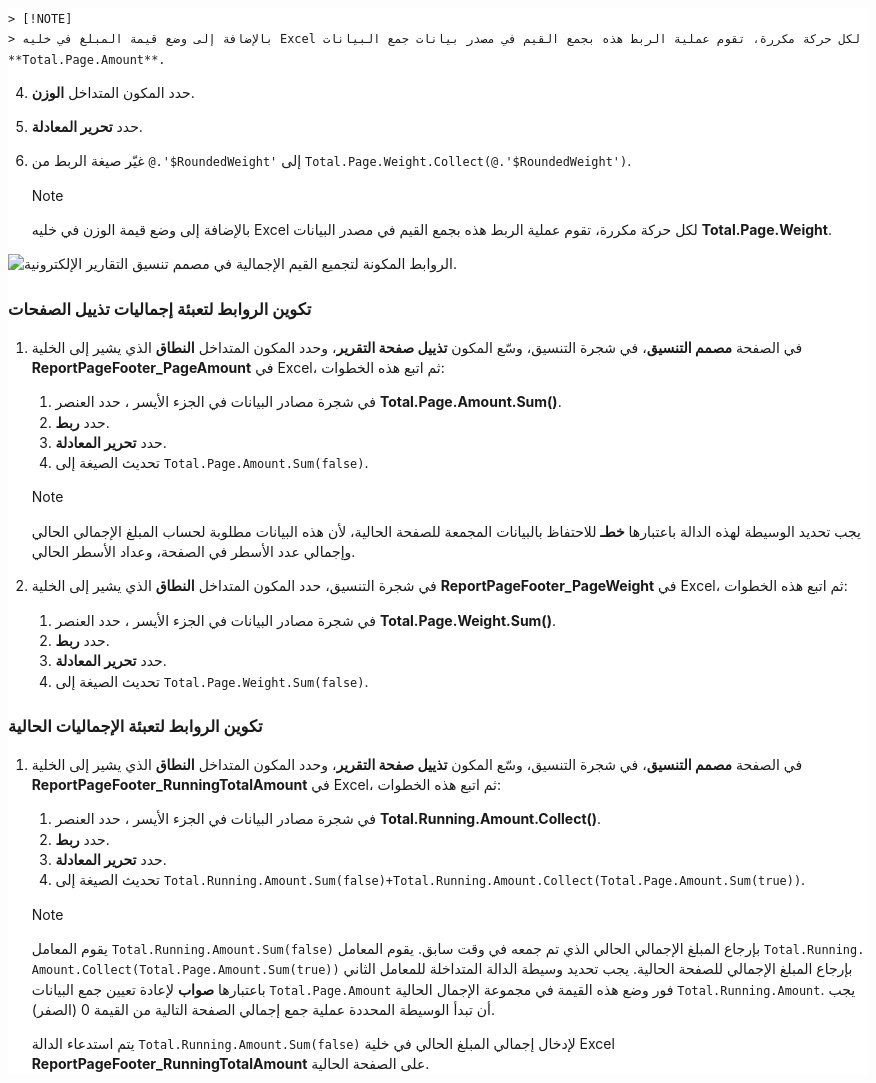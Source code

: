     > [!NOTE]
    > بالإضافة إلى وضع قيمة المبلغ في خليه Excel لكل حركة مكررة، تقوم عملية الربط هذه بجمع القيم في مصدر بيانات جمع البيانات **Total.Page.Amount**.

4. حدد المكون المتداخل **الوزن**.
5. حدد **تحرير المعادلة**.
6. غيّر صيغة الربط من `@.'$RoundedWeight'` إلى `Total.Page.Weight.Collect(@.'$RoundedWeight')`.

    > [!NOTE]
    > بالإضافة إلى وضع قيمة الوزن في خليه Excel لكل حركة مكررة، تقوم عملية الربط هذه بجمع القيم في مصدر البيانات **Total.Page.Weight‎**.

![الروابط المكونة لتجميع القيم الإجمالية في مصمم تنسيق التقارير الإلكترونية.](./media/er-paginate-excel-reports-format5.png)

### <a name="configure-bindings-to-fill-in-page-footer-totals"></a>تكوين الروابط لتعبئة إجماليات تذييل الصفحات

1. في الصفحة **مصمم التنسيق**، في شجرة التنسيق، وسّع المكون **تذييل صفحة التقرير**، وحدد المكون المتداخل **النطاق** الذي يشير إلى الخلية **ReportPageFooter\_PageAmount** في Excel، ثم اتبع هذه الخطوات:

    1. في شجرة مصادر البيانات في الجزء الأيسر ، حدد العنصر **Total.Page.Amount.Sum()**.
    2. حدد **ربط**.
    3. حدد **تحرير المعادلة**.
    4. تحديث الصيغة إلى `Total.Page.Amount.Sum(false)`.

    > [!NOTE]
    > يجب تحديد الوسيطة لهذه الدالة باعتبارها **خطـ** للاحتفاظ بالبيانات المجمعة للصفحة الحالية، لأن هذه البيانات مطلوبة لحساب المبلغ الإجمالي الحالي وإجمالي عدد الأسطر في الصفحة، وعداد الأسطر الحالي.

2. في شجرة التنسيق، حدد المكون المتداخل **النطاق** الذي يشير إلى الخلية **ReportPageFooter\_PageWeight** في Excel، ثم اتبع هذه الخطوات:

    1. في شجرة مصادر البيانات في الجزء الأيسر ، حدد العنصر **Total.Page.Weight.Sum()**.
    2. حدد **ربط**.
    3. حدد **تحرير المعادلة**.
    4. تحديث الصيغة إلى `Total.Page.Weight.Sum(false)`.

### <a name="configure-bindings-to-fill-in-page-running-totals"></a>تكوين الروابط لتعبئة الإجماليات الحالية

1. في الصفحة **مصمم التنسيق**، في شجرة التنسيق، وسّع المكون **تذييل صفحة التقرير**، وحدد المكون المتداخل **النطاق** الذي يشير إلى الخلية **ReportPageFooter\_RunningTotalAmount** في Excel، ثم اتبع هذه الخطوات:

    1. في شجرة مصادر البيانات في الجزء الأيسر ، حدد العنصر **Total.Running.Amount.Collect()**.
    2. حدد **ربط**.
    3. حدد **تحرير المعادلة**.
    4. تحديث الصيغة إلى `Total.Running.Amount.Sum(false)+Total.Running.Amount.Collect(Total.Page.Amount.Sum(true))`.

    > [!NOTE]
    > يقوم المعامل `Total.Running.Amount.Sum(false)` بإرجاع المبلغ الإجمالي الحالي الذي تم جمعه في وقت سابق. يقوم المعامل `Total.Running.Amount.Collect(Total.Page.Amount.Sum(true))` بإرجاع المبلغ الإجمالي للصفحة الحالية. يجب تحديد وسيطة الدالة المتداخلة للمعامل الثاني باعتبارها **صواب** لإعادة تعيين جمع البيانات `Total.Page.Amount` فور وضع هذه القيمة في مجموعة الإجمال الحالية `Total.Running.Amount`. يجب أن تبدأ الوسيطة المحددة عملية جمع إجمالي الصفحة التالية من القيمة 0 (الصفر).
    >
    > يتم استدعاء الدالة `Total.Running.Amount.Sum(false)` لإدخال إجمالي المبلغ الحالي في خلية Excel **ReportPageFooter\_RunningTotalAmount** على الصفحة الحالية.
